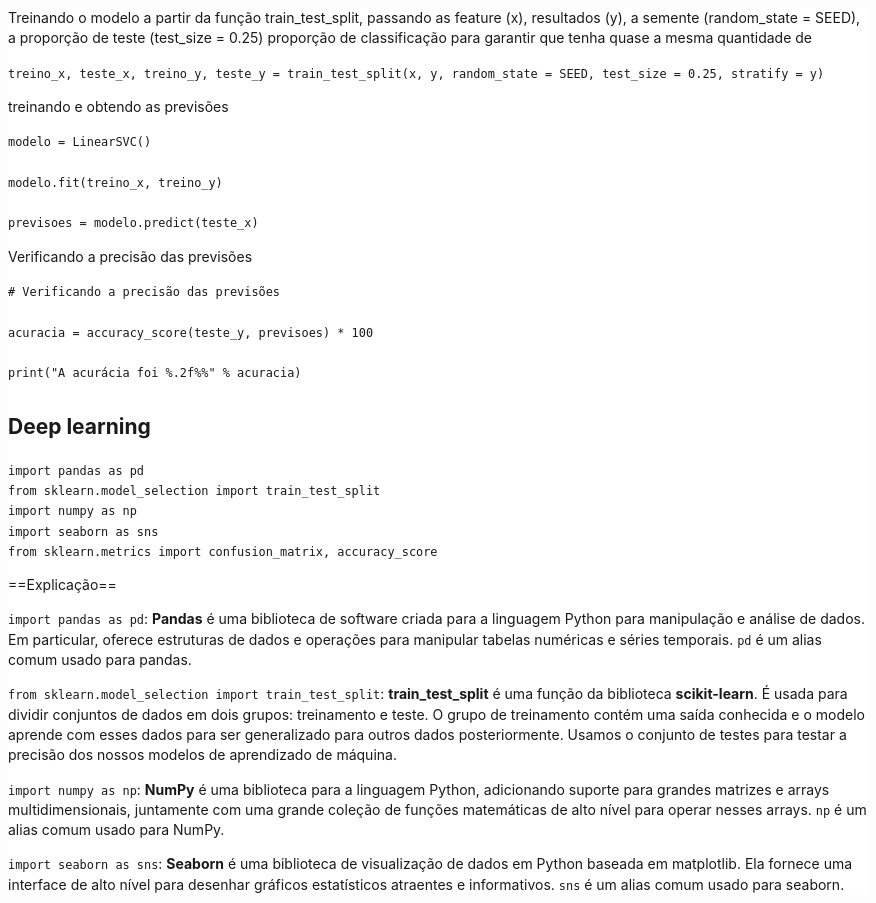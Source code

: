 Treinando o modelo a partir da função train_test_split, passando as feature (x), resultados (y), a semente (random_state = SEED), a proporção de teste (test_size = 0.25)
proporção de classificação para garantir que tenha quase a mesma quantidade de 
```
treino_x, teste_x, treino_y, teste_y = train_test_split(x, y, random_state = SEED, test_size = 0.25, stratify = y)
```

treinando e obtendo as previsões
```
modelo = LinearSVC()

modelo.fit(treino_x, treino_y)

previsoes = modelo.predict(teste_x)
```

Verificando a precisão das previsões
```
# Verificando a precisão das previsões

acuracia = accuracy_score(teste_y, previsoes) * 100

print("A acurácia foi %.2f%%" % acuracia)
```

## Deep learning

```
import pandas as pd
from sklearn.model_selection import train_test_split
import numpy as np
import seaborn as sns
from sklearn.metrics import confusion_matrix, accuracy_score
```

==Explicação==

`import pandas as pd`: **Pandas** é uma biblioteca de software criada para a linguagem Python para manipulação e análise de dados. Em particular, oferece estruturas de dados e operações para manipular tabelas numéricas e séries temporais. `pd` é um alias comum usado para pandas.

`from sklearn.model_selection import train_test_split`: **train_test_split** é uma função da biblioteca **scikit-learn**. É usada para dividir conjuntos de dados em dois grupos: treinamento e teste. O grupo de treinamento contém uma saída conhecida e o modelo aprende com esses dados para ser generalizado para outros dados posteriormente. Usamos o conjunto de testes para testar a precisão dos nossos modelos de aprendizado de máquina.


`import numpy as np`: **NumPy** é uma biblioteca para a linguagem Python, adicionando suporte para grandes matrizes e arrays multidimensionais, juntamente com uma grande coleção de funções matemáticas de alto nível para operar nesses arrays. `np` é um alias comum usado para NumPy.

`import seaborn as sns`: **Seaborn** é uma biblioteca de visualização de dados em Python baseada em matplotlib. Ela fornece uma interface de alto nível para desenhar gráficos estatísticos atraentes e informativos. `sns` é um alias comum usado para seaborn.
